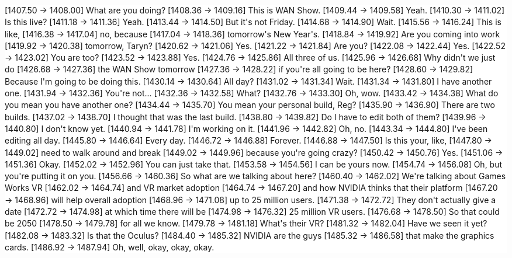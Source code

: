 [1407.50 → 1408.00] What are you doing?
[1408.36 → 1409.16] This is WAN Show.
[1409.44 → 1409.58] Yeah.
[1410.30 → 1411.02] Is this live?
[1411.18 → 1411.36] Yeah.
[1413.44 → 1414.50] But it's not Friday.
[1414.68 → 1414.90] Wait.
[1415.56 → 1416.24] This is like,
[1416.38 → 1417.04] no, because
[1417.04 → 1418.36] tomorrow's New Year's.
[1418.84 → 1419.92] Are you coming into work
[1419.92 → 1420.38] tomorrow, Taryn?
[1420.62 → 1421.06] Yes.
[1421.22 → 1421.84] Are you?
[1422.08 → 1422.44] Yes.
[1422.52 → 1423.02] You are too?
[1423.52 → 1423.88] Yes.
[1424.76 → 1425.86] All three of us.
[1425.96 → 1426.68] Why didn't we just do
[1426.68 → 1427.36] the WAN Show tomorrow
[1427.36 → 1428.22] if you're all going to be here?
[1428.60 → 1429.82] Because I'm going to be doing this.
[1430.14 → 1430.64] All day?
[1431.02 → 1431.34] Wait.
[1431.34 → 1431.80] I have another one.
[1431.94 → 1432.36] You're not...
[1432.36 → 1432.58] What?
[1432.76 → 1433.30] Oh, wow.
[1433.42 → 1434.38] What do you mean you have another one?
[1434.44 → 1435.70] You mean your personal build, Reg?
[1435.90 → 1436.90] There are two builds.
[1437.02 → 1438.70] I thought that was the last build.
[1438.80 → 1439.82] Do I have to edit both of them?
[1439.96 → 1440.80] I don't know yet.
[1440.94 → 1441.78] I'm working on it.
[1441.96 → 1442.82] Oh, no.
[1443.34 → 1444.80] I've been editing all day.
[1445.80 → 1446.64] Every day.
[1446.72 → 1446.88] Forever.
[1446.88 → 1447.50] Is this your, like,
[1447.80 → 1449.02] need to walk around and break
[1449.02 → 1449.96] because you're going crazy?
[1450.42 → 1450.76] Yes.
[1451.06 → 1451.36] Okay.
[1452.02 → 1452.96] You can just take that.
[1453.58 → 1454.56] I can be yours now.
[1454.74 → 1456.08] Oh, but you're putting it on you.
[1456.66 → 1460.36] So what are we talking about here?
[1460.40 → 1462.02] We're talking about Games Works VR
[1462.02 → 1464.74] and VR market adoption
[1464.74 → 1467.20] and how NVIDIA thinks that their platform
[1467.20 → 1468.96] will help overall adoption
[1468.96 → 1471.08] up to 25 million users.
[1471.38 → 1472.72] They don't actually give a date
[1472.72 → 1474.98] at which time there will be
[1474.98 → 1476.32] 25 million VR users.
[1476.68 → 1478.50] So that could be 2050
[1478.50 → 1479.78] for all we know.
[1479.78 → 1481.18] What's their VR?
[1481.32 → 1482.04] Have we seen it yet?
[1482.08 → 1483.32] Is that the Oculus?
[1484.40 → 1485.32] NVIDIA are the guys
[1485.32 → 1486.58] that make the graphics cards.
[1486.92 → 1487.94] Oh, well, okay, okay, okay.